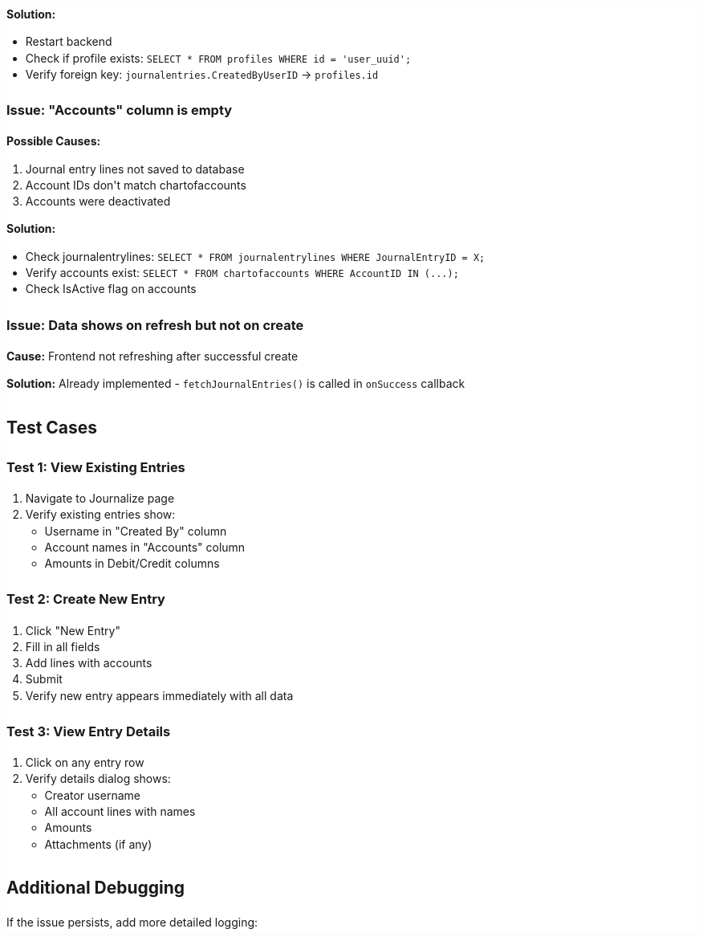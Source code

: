 **Solution:**
- Restart backend
- Check if profile exists: `SELECT * FROM profiles WHERE id = 'user_uuid';`
- Verify foreign key: `journalentries.CreatedByUserID` → `profiles.id`

### Issue: "Accounts" column is empty

**Possible Causes:**
1. Journal entry lines not saved to database
2. Account IDs don't match chartofaccounts
3. Accounts were deactivated

**Solution:**
- Check journalentrylines: `SELECT * FROM journalentrylines WHERE JournalEntryID = X;`
- Verify accounts exist: `SELECT * FROM chartofaccounts WHERE AccountID IN (...);`
- Check IsActive flag on accounts

### Issue: Data shows on refresh but not on create

**Cause:** Frontend not refreshing after successful create

**Solution:**
Already implemented - `fetchJournalEntries()` is called in `onSuccess` callback

## Test Cases

### Test 1: View Existing Entries
1. Navigate to Journalize page
2. Verify existing entries show:
   - Username in "Created By" column
   - Account names in "Accounts" column
   - Amounts in Debit/Credit columns

### Test 2: Create New Entry
1. Click "New Entry"
2. Fill in all fields
3. Add lines with accounts
4. Submit
5. Verify new entry appears immediately with all data

### Test 3: View Entry Details
1. Click on any entry row
2. Verify details dialog shows:
   - Creator username
   - All account lines with names
   - Amounts
   - Attachments (if any)

## Additional Debugging

If the issue persists, add more detailed logging:
